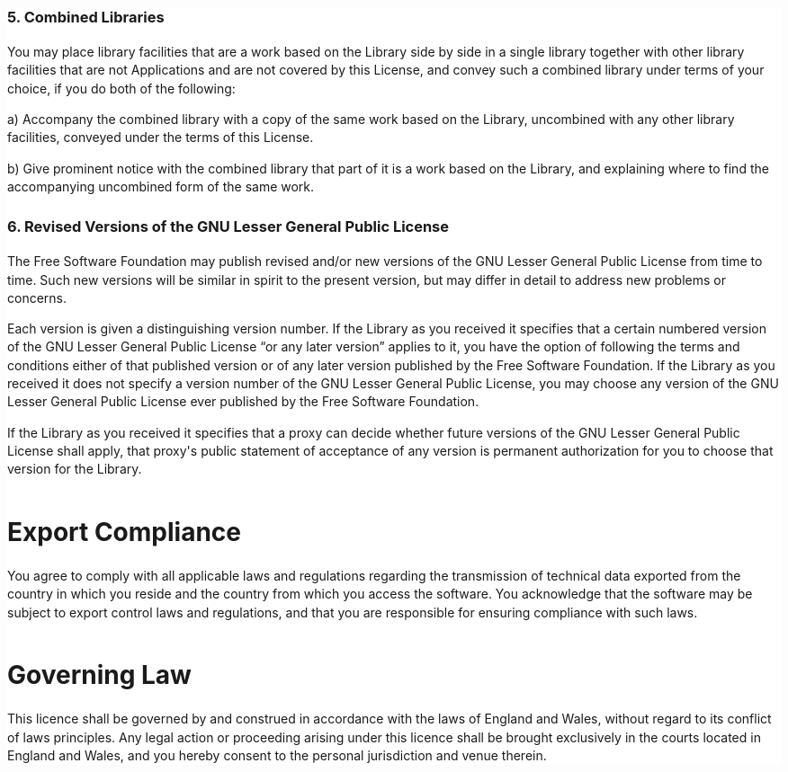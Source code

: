 ### 5. Combined Libraries

You may place library facilities that are a work based on the Library side by side in a single library together with other library facilities that are not Applications and are not covered by this License, and convey such a combined library under terms of your choice, if you do both of the following:

a) Accompany the combined library with a copy of the same work based on the Library, uncombined with any other library facilities, conveyed under the terms of this License.

b) Give prominent notice with the combined library that part of it is a work based on the Library, and explaining where to find the accompanying uncombined form of the same work.

### 6. Revised Versions of the GNU Lesser General Public License

The Free Software Foundation may publish revised and/or new versions of the GNU Lesser General Public License from time to time. Such new versions will be similar in spirit to the present version, but may differ in detail to address new problems or concerns.

Each version is given a distinguishing version number. If the Library as you received it specifies that a certain numbered version of the GNU Lesser General Public License “or any later version” applies to it, you have the option of following the terms and conditions either of that published version or of any later version published by the Free Software Foundation. If the Library as you received it does not specify a version number of the GNU Lesser General Public License, you may choose any version of the GNU Lesser General Public License ever published by the Free Software Foundation.

If the Library as you received it specifies that a proxy can decide whether future versions of the GNU Lesser General Public License shall apply, that proxy's public statement of acceptance of any version is permanent authorization for you to choose that version for the Library.

# Export Compliance

You agree to comply with all applicable laws and regulations regarding the transmission of technical data exported from the country in which you reside and the country from which you access the software. You acknowledge that the software may be subject to export control laws and regulations, and that you are responsible for ensuring compliance with such laws.

# Governing Law

This licence shall be governed by and construed in accordance with the laws of England and Wales, without regard to its conflict of laws principles. Any legal action or proceeding arising under this licence shall be brought exclusively in the courts located in England and Wales, and you hereby consent to the personal jurisdiction and venue therein.
